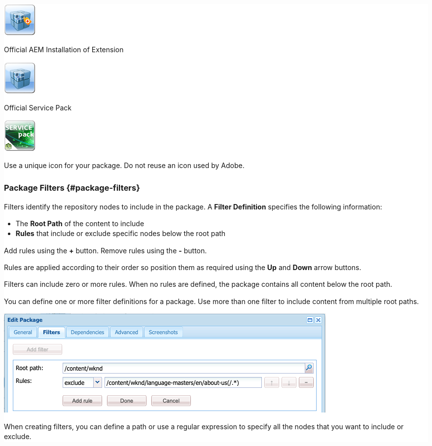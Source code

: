 ![Official hotfix thumbnail](assets/official-hotfix.png)

Official AEM Installation of Extension

![Official AEM installation or extension thumbnail](assets/official-installation.png)

Official Service Pack

![Official AEM service pack icon](assets/official-service-pack.png)

Use a unique icon for your package. Do not reuse an icon used by Adobe.

### Package Filters {#package-filters}

Filters identify the repository nodes to include in the package. A **Filter Definition** specifies the following information:

* The **Root Path** of the content to include
* **Rules** that include or exclude specific nodes below the root path

Add rules using the **+** button. Remove rules using the **-** button.

Rules are applied according to their order so position them as required using the **Up** and **Down** arrow buttons.

Filters can include zero or more rules. When no rules are defined, the package contains all content below the root path.

You can define one or more filter definitions for a package. Use more than one filter to include content from multiple root paths.

![Filters tab](assets/edit-filter.png)

When creating filters, you can define a path or use a regular expression to specify all the nodes that you want to include or exclude.
